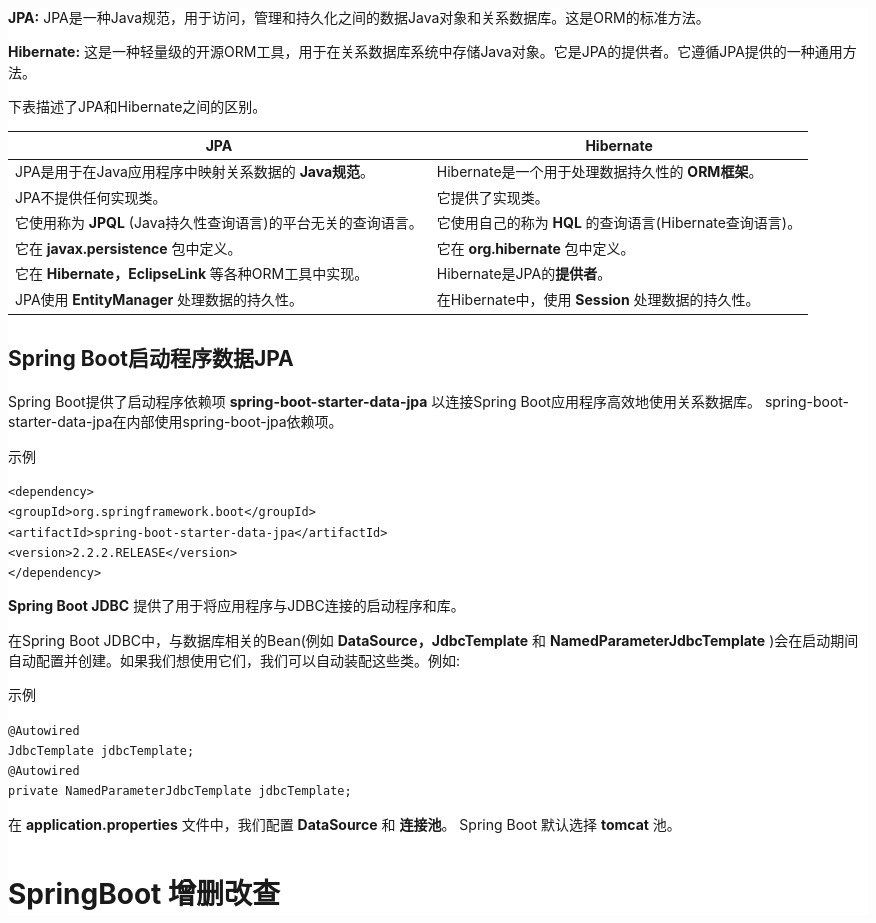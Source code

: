 **JPA:** JPA是一种Java规范，用于访问，管理和持久化之间的数据Java对象和关系数据库。这是ORM的标准方法。

**Hibernate:** 这是一种轻量级的开源ORM工具，用于在关系数据库系统中存储Java对象。它是JPA的提供者。它遵循JPA提供的一种通用方法。

下表描述了JPA和Hibernate之间的区别。

| JPA                                                          | Hibernate                                                |
| ------------------------------------------------------------ | -------------------------------------------------------- |
| JPA是用于在Java应用程序中映射关系数据的 **Java规范**。       | Hibernate是一个用于处理数据持久性的 **ORM框架**。        |
| JPA不提供任何实现类。                                        | 它提供了实现类。                                         |
| 它使用称为 **JPQL** (Java持久性查询语言)的平台无关的查询语言。 | 它使用自己的称为 **HQL** 的查询语言(Hibernate查询语言)。 |
| 它在 **javax.persistence** 包中定义。                        | 它在 **org.hibernate** 包中定义。                        |
| 它在 **Hibernate，EclipseLink** 等各种ORM工具中实现。        | Hibernate是JPA的**提供者**。                             |
| JPA使用 **EntityManager** 处理数据的持久性。                 | 在Hibernate中，使用 **Session** 处理数据的持久性。       |

## Spring Boot启动程序数据JPA

Spring Boot提供了启动程序依赖项 **spring-boot-starter-data-jpa** 以连接Spring Boot应用程序高效地使用关系数据库。 spring-boot-starter-data-jpa在内部使用spring-boot-jpa依赖项。

示例

```
<dependency>  
<groupId>org.springframework.boot</groupId>  
<artifactId>spring-boot-starter-data-jpa</artifactId>  
<version>2.2.2.RELEASE</version>  
</dependency>
```



**Spring Boot JDBC** 提供了用于将应用程序与JDBC连接的启动程序和库。

在Spring Boot JDBC中，与数据库相关的Bean(例如 **DataSource，JdbcTemplate** 和 **NamedParameterJdbcTemplate** )会在启动期间自动配置并创建。如果我们想使用它们，我们可以自动装配这些类。例如:

示例

```
@Autowired
JdbcTemplate jdbcTemplate;
@Autowired
private NamedParameterJdbcTemplate jdbcTemplate;
```

在 **application.properties** 文件中，我们配置 **DataSource** 和 **连接池**。 Spring Boot 默认选择 **tomcat** 池。





# SpringBoot 增删改查
